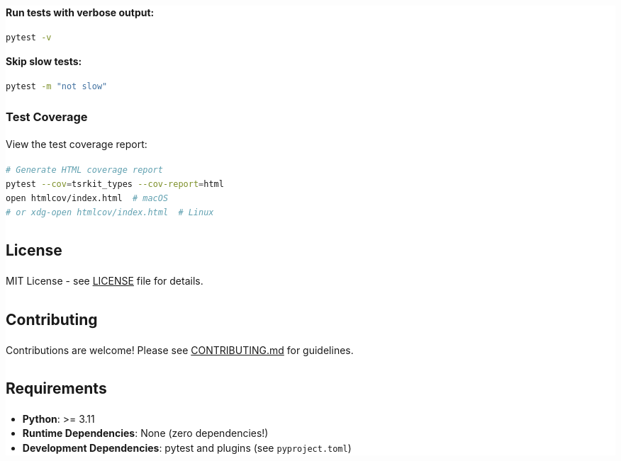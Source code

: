 **Run tests with verbose output:**
```bash
pytest -v
```

**Skip slow tests:**
```bash
pytest -m "not slow"
```

### Test Coverage

View the test coverage report:
```bash
# Generate HTML coverage report
pytest --cov=tsrkit_types --cov-report=html
open htmlcov/index.html  # macOS
# or xdg-open htmlcov/index.html  # Linux
```

## License

MIT License - see [LICENSE](LICENSE) file for details.

## Contributing

Contributions are welcome! Please see [CONTRIBUTING.md](CONTRIBUTING.md) for guidelines.

## Requirements

- **Python**: >= 3.11
- **Runtime Dependencies**: None (zero dependencies!)
- **Development Dependencies**: pytest and plugins (see `pyproject.toml`) 